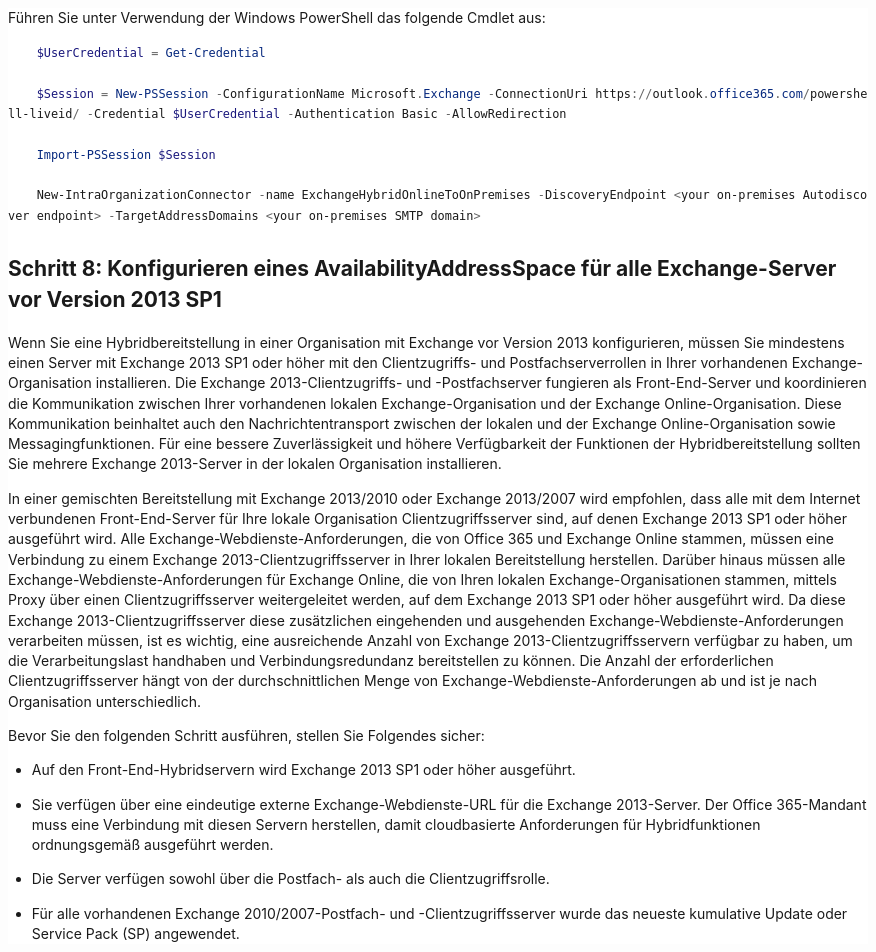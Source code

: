 

Führen Sie unter Verwendung der Windows PowerShell das folgende Cmdlet aus:

```powershell
    $UserCredential = Get-Credential
    
    $Session = New-PSSession -ConfigurationName Microsoft.Exchange -ConnectionUri https://outlook.office365.com/powershell-liveid/ -Credential $UserCredential -Authentication Basic -AllowRedirection
    
    Import-PSSession $Session
    
    New-IntraOrganizationConnector -name ExchangeHybridOnlineToOnPremises -DiscoveryEndpoint <your on-premises Autodiscover endpoint> -TargetAddressDomains <your on-premises SMTP domain>
```

## Schritt 8: Konfigurieren eines AvailabilityAddressSpace für alle Exchange-Server vor Version 2013 SP1

Wenn Sie eine Hybridbereitstellung in einer Organisation mit Exchange vor Version 2013 konfigurieren, müssen Sie mindestens einen Server mit Exchange 2013 SP1 oder höher mit den Clientzugriffs- und Postfachserverrollen in Ihrer vorhandenen Exchange-Organisation installieren. Die Exchange 2013-Clientzugriffs- und -Postfachserver fungieren als Front-End-Server und koordinieren die Kommunikation zwischen Ihrer vorhandenen lokalen Exchange-Organisation und der Exchange Online-Organisation. Diese Kommunikation beinhaltet auch den Nachrichtentransport zwischen der lokalen und der Exchange Online-Organisation sowie Messagingfunktionen. Für eine bessere Zuverlässigkeit und höhere Verfügbarkeit der Funktionen der Hybridbereitstellung sollten Sie mehrere Exchange 2013-Server in der lokalen Organisation installieren.

In einer gemischten Bereitstellung mit Exchange 2013/2010 oder Exchange 2013/2007 wird empfohlen, dass alle mit dem Internet verbundenen Front-End-Server für Ihre lokale Organisation Clientzugriffsserver sind, auf denen Exchange 2013 SP1 oder höher ausgeführt wird. Alle Exchange-Webdienste-Anforderungen, die von Office 365 und Exchange Online stammen, müssen eine Verbindung zu einem Exchange 2013-Clientzugriffsserver in Ihrer lokalen Bereitstellung herstellen. Darüber hinaus müssen alle Exchange-Webdienste-Anforderungen für Exchange Online, die von Ihren lokalen Exchange-Organisationen stammen, mittels Proxy über einen Clientzugriffsserver weitergeleitet werden, auf dem Exchange 2013 SP1 oder höher ausgeführt wird. Da diese Exchange 2013-Clientzugriffsserver diese zusätzlichen eingehenden und ausgehenden Exchange-Webdienste-Anforderungen verarbeiten müssen, ist es wichtig, eine ausreichende Anzahl von Exchange 2013-Clientzugriffsservern verfügbar zu haben, um die Verarbeitungslast handhaben und Verbindungsredundanz bereitstellen zu können. Die Anzahl der erforderlichen Clientzugriffsserver hängt von der durchschnittlichen Menge von Exchange-Webdienste-Anforderungen ab und ist je nach Organisation unterschiedlich.

Bevor Sie den folgenden Schritt ausführen, stellen Sie Folgendes sicher:

  - Auf den Front-End-Hybridservern wird Exchange 2013 SP1 oder höher ausgeführt.

  - Sie verfügen über eine eindeutige externe Exchange-Webdienste-URL für die Exchange 2013-Server. Der Office 365-Mandant muss eine Verbindung mit diesen Servern herstellen, damit cloudbasierte Anforderungen für Hybridfunktionen ordnungsgemäß ausgeführt werden.

  - Die Server verfügen sowohl über die Postfach- als auch die Clientzugriffsrolle.

  - Für alle vorhandenen Exchange 2010/2007-Postfach- und -Clientzugriffsserver wurde das neueste kumulative Update oder Service Pack (SP) angewendet.
    